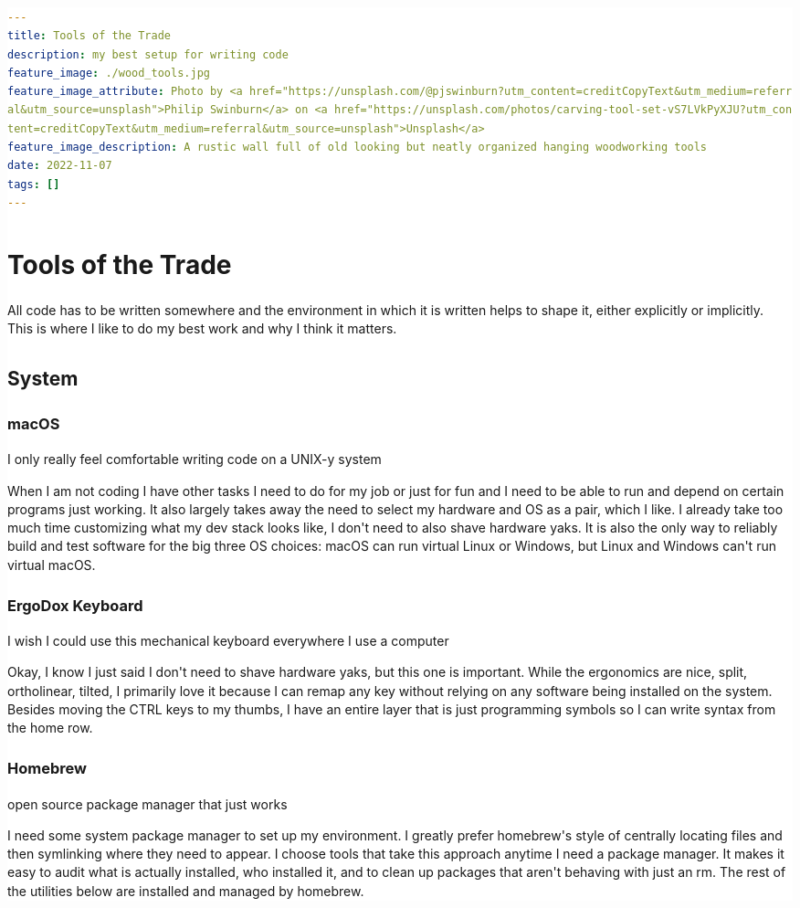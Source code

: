 ```yaml
---
title: Tools of the Trade
description: my best setup for writing code
feature_image: ./wood_tools.jpg
feature_image_attribute: Photo by <a href="https://unsplash.com/@pjswinburn?utm_content=creditCopyText&utm_medium=referral&utm_source=unsplash">Philip Swinburn</a> on <a href="https://unsplash.com/photos/carving-tool-set-vS7LVkPyXJU?utm_content=creditCopyText&utm_medium=referral&utm_source=unsplash">Unsplash</a>
feature_image_description: A rustic wall full of old looking but neatly organized hanging woodworking tools
date: 2022-11-07
tags: []
---
```


# Tools of the Trade

All code has to be written somewhere and the environment in which it is written helps to shape it, either explicitly or implicitly. This is where I like to do my best work and why I think it matters.

## System

### macOS

I only really feel comfortable writing code on a UNIX-y system

When I am not coding I have other tasks I need to do for my job or just for fun and I need to be able to run and depend on certain programs just working. It also largely takes away the need to select my hardware and OS as a pair, which I like. I already take too much time customizing what my dev stack looks like, I don't need to also shave hardware yaks. It is also the only way to reliably build and test software for the big three OS choices: macOS can run virtual Linux or Windows, but Linux and Windows can't run virtual macOS.

### ErgoDox Keyboard

I wish I could use this mechanical keyboard everywhere I use a computer

Okay, I know I just said I don't need to shave hardware yaks, but this one is important. While the ergonomics are nice, split, ortholinear, tilted, I primarily love it because I can remap any key without relying on any software being installed on the system. Besides moving the CTRL keys to my thumbs, I have an entire layer that is just programming symbols so I can write syntax from the home row.

### Homebrew

open source package manager that just works

I need some system package manager to set up my environment. I greatly prefer homebrew's style of centrally locating files and then symlinking where they need to appear. I choose tools that take this approach anytime I need a package manager. It makes it easy to audit what is actually installed, who installed it, and to clean up packages that aren't behaving with just an rm. The rest of the utilities below are installed and managed by homebrew.
